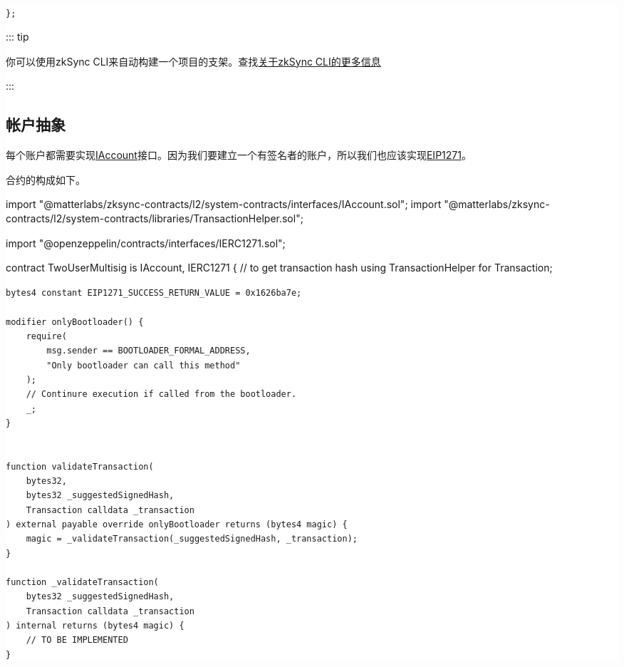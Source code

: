 ```
};
```

::: tip

你可以使用zkSync CLI来自动构建一个项目的支架。查找[关于zkSync CLI的更多信息](.../.../api/tools/zksync-cli/)

:::

## 帐户抽象

每个账户都需要实现[IAccount](./developer-guides/aa.md#iaccount-interface)接口。因为我们要建立一个有签名者的账户，所以我们也应该实现[EIP1271](https://github.com/OpenZeppelin/openzeppelin-contracts/blob/83277ff916ac4f58fec072b8f28a252c1245c2f1/contracts/interfaces/IERC1271.sol#L12)。

合约的构成如下。

```solidity

```

import "@matterlabs/zksync-contracts/l2/system-contracts/interfaces/IAccount.sol";
import "@matterlabs/zksync-contracts/l2/system-contracts/libraries/TransactionHelper.sol";

import "@openzeppelin/contracts/interfaces/IERC1271.sol";

contract TwoUserMultisig is IAccount, IERC1271 {
    // to get transaction hash
    using TransactionHelper for Transaction;

    bytes4 constant EIP1271_SUCCESS_RETURN_VALUE = 0x1626ba7e;
    
    modifier onlyBootloader() {
        require(
            msg.sender == BOOTLOADER_FORMAL_ADDRESS,
            "Only bootloader can call this method"
        );
        // Continure execution if called from the bootloader.
        _;
    }
    
    
    function validateTransaction(
        bytes32,
        bytes32 _suggestedSignedHash,
        Transaction calldata _transaction
    ) external payable override onlyBootloader returns (bytes4 magic) {
        magic = _validateTransaction(_suggestedSignedHash, _transaction);
    }
    
    function _validateTransaction(
        bytes32 _suggestedSignedHash,
        Transaction calldata _transaction
    ) internal returns (bytes4 magic) {
        // TO BE IMPLEMENTED
    }
    